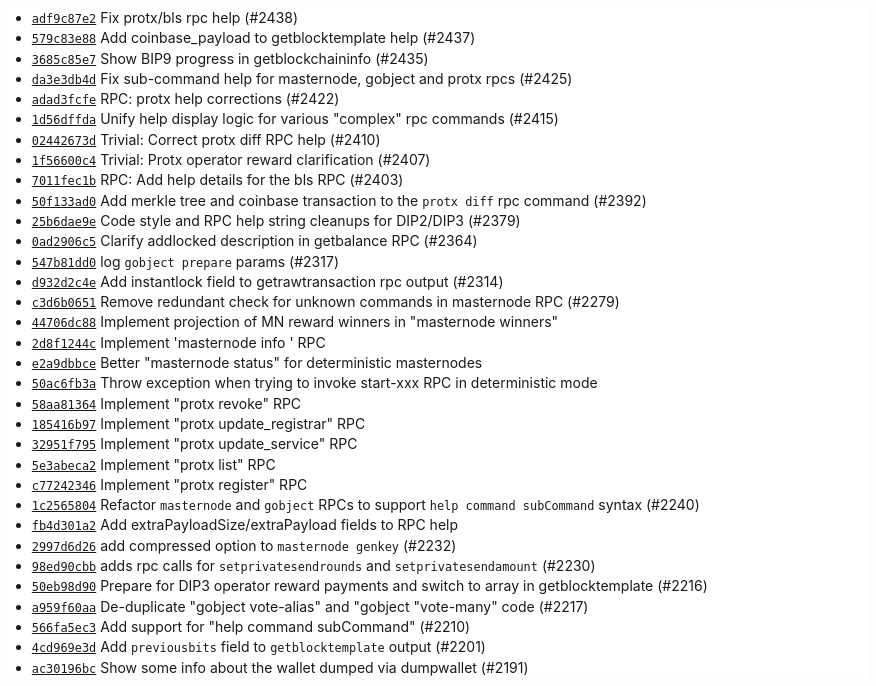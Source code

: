 - [`adf9c87e2`](https://github.com/bytzcurrency/bytz/commit/adf9c87e2) Fix protx/bls rpc help (#2438)
- [`579c83e88`](https://github.com/bytzcurrency/bytz/commit/579c83e88) Add coinbase_payload to getblocktemplate help (#2437)
- [`3685c85e7`](https://github.com/bytzcurrency/bytz/commit/3685c85e7) Show BIP9 progress in getblockchaininfo (#2435)
- [`da3e3db4d`](https://github.com/bytzcurrency/bytz/commit/da3e3db4d) Fix sub-command help for masternode, gobject and protx rpcs (#2425)
- [`adad3fcfe`](https://github.com/bytzcurrency/bytz/commit/adad3fcfe) RPC: protx help corrections (#2422)
- [`1d56dffda`](https://github.com/bytzcurrency/bytz/commit/1d56dffda) Unify help display logic for various "complex" rpc commands (#2415)
- [`02442673d`](https://github.com/bytzcurrency/bytz/commit/02442673d) Trivial: Correct protx diff RPC help (#2410)
- [`1f56600c4`](https://github.com/bytzcurrency/bytz/commit/1f56600c4) Trivial: Protx operator reward clarification (#2407)
- [`7011fec1b`](https://github.com/bytzcurrency/bytz/commit/7011fec1b) RPC: Add help details for the bls RPC (#2403)
- [`50f133ad0`](https://github.com/bytzcurrency/bytz/commit/50f133ad0) Add merkle tree and coinbase transaction to the `protx diff` rpc command (#2392)
- [`25b6dae9e`](https://github.com/bytzcurrency/bytz/commit/25b6dae9e) Code style and RPC help string cleanups for DIP2/DIP3 (#2379)
- [`0ad2906c5`](https://github.com/bytzcurrency/bytz/commit/0ad2906c5) Clarify addlocked description in getbalance RPC (#2364)
- [`547b81dd0`](https://github.com/bytzcurrency/bytz/commit/547b81dd0) log `gobject prepare` params (#2317)
- [`d932d2c4e`](https://github.com/bytzcurrency/bytz/commit/d932d2c4e) Add instantlock field to getrawtransaction rpc output (#2314)
- [`c3d6b0651`](https://github.com/bytzcurrency/bytz/commit/c3d6b0651) Remove redundant check for unknown commands in masternode RPC (#2279)
- [`44706dc88`](https://github.com/bytzcurrency/bytz/commit/44706dc88) Implement projection of MN reward winners in "masternode winners"
- [`2d8f1244c`](https://github.com/bytzcurrency/bytz/commit/2d8f1244c) Implement 'masternode info <proTxHash>' RPC
- [`e2a9dbbce`](https://github.com/bytzcurrency/bytz/commit/e2a9dbbce) Better "masternode status" for deterministic masternodes
- [`50ac6fb3a`](https://github.com/bytzcurrency/bytz/commit/50ac6fb3a) Throw exception when trying to invoke start-xxx RPC in deterministic mode
- [`58aa81364`](https://github.com/bytzcurrency/bytz/commit/58aa81364) Implement "protx revoke" RPC
- [`185416b97`](https://github.com/bytzcurrency/bytz/commit/185416b97) Implement "protx update_registrar" RPC
- [`32951f795`](https://github.com/bytzcurrency/bytz/commit/32951f795) Implement "protx update_service" RPC
- [`5e3abeca2`](https://github.com/bytzcurrency/bytz/commit/5e3abeca2) Implement "protx list" RPC
- [`c77242346`](https://github.com/bytzcurrency/bytz/commit/c77242346) Implement "protx register" RPC
- [`1c2565804`](https://github.com/bytzcurrency/bytz/commit/1c2565804) Refactor `masternode` and `gobject` RPCs to support `help command subCommand` syntax (#2240)
- [`fb4d301a2`](https://github.com/bytzcurrency/bytz/commit/fb4d301a2) Add extraPayloadSize/extraPayload fields to RPC help
- [`2997d6d26`](https://github.com/bytzcurrency/bytz/commit/2997d6d26) add compressed option to `masternode genkey` (#2232)
- [`98ed90cbb`](https://github.com/bytzcurrency/bytz/commit/98ed90cbb) adds rpc calls for `setprivatesendrounds` and `setprivatesendamount` (#2230)
- [`50eb98d90`](https://github.com/bytzcurrency/bytz/commit/50eb98d90) Prepare for DIP3 operator reward payments and switch to array in getblocktemplate (#2216)
- [`a959f60aa`](https://github.com/bytzcurrency/bytz/commit/a959f60aa) De-duplicate "gobject vote-alias" and "gobject "vote-many" code (#2217)
- [`566fa5ec3`](https://github.com/bytzcurrency/bytz/commit/566fa5ec3) Add support for "help command subCommand" (#2210)
- [`4cd969e3d`](https://github.com/bytzcurrency/bytz/commit/4cd969e3d) Add `previousbits` field to `getblocktemplate` output (#2201)
- [`ac30196bc`](https://github.com/bytzcurrency/bytz/commit/ac30196bc) Show some info about the wallet dumped via dumpwallet (#2191)